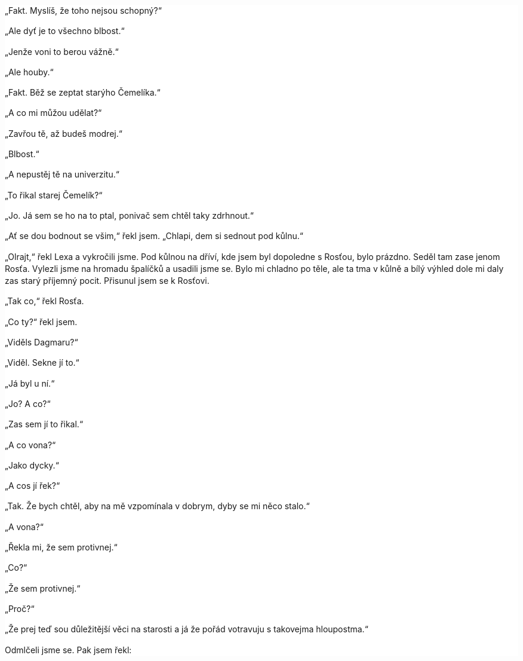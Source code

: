 „Fakt. Myslíš, že toho nejsou schopný?“

„Ale dyť je to všechno blbost.“

„Jenže voni to berou vážně.“

„Ale houby.“

„Fakt. Běž se zeptat starýho Čemelíka.“

„A co mi můžou udělat?“

„Zavřou tě, až budeš modrej.“

„Blbost.“

„A nepustěj tě na univerzitu.“

„To řikal starej Čemelík?“

„Jo. Já sem se ho na to ptal, ponivač sem chtěl taky zdrhnout.“

„Ať se dou bodnout se všim,“ řekl jsem. „Chlapi, dem si sednout pod kůlnu.“

„Olrajt,“ řekl Lexa a vykročili jsme. Pod kůlnou na dříví, kde jsem byl dopoledne s Rosťou, bylo prázdno. Seděl tam zase jenom Rosťa. Vylezli jsme na hromadu špalíčků a usadili jsme se. Bylo mi chladno po těle, ale ta tma v kůlně a bílý výhled dole mi daly zas starý příjemný pocit. Přisunul jsem se k Rosťovi.

„Tak co,“ řekl Rosťa.

„Co ty?“ řekl jsem.

„Viděls Dagmaru?“

„Viděl. Sekne jí to.“

„Já byl u ní.“

„Jo? A co?“

„Zas sem jí to řikal.“

„A co vona?“

„Jako dycky.“

„A cos jí řek?“

„Tak. Že bych chtěl, aby na mě vzpomínala v dobrym, dyby se mi něco stalo.“

„A vona?“

„Řekla mi, že sem protivnej.“

„Co?“

„Že sem protivnej.“

„Proč?“

„Že prej teď sou důležitější věci na starosti a já že pořád votravuju s takovejma hloupostma.“

Odmlčeli jsme se. Pak jsem řekl:
